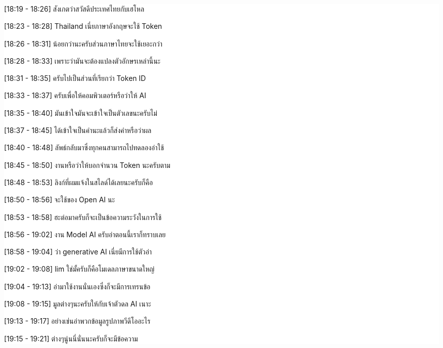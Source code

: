 [18:19 - 18:26]
สังเกตว่าสวัสดีประเทศไทยกับเฮโหล

[18:23 - 18:28]
 Thailand เนี่ยภาษาอังกฤษจะใช้ Token 

[18:26 - 18:31]
น้อยกว่านะครับส่วนภาษาไทยจะใช้เยอะกว่า

[18:28 - 18:33]
เพราะว่ามันจะต้องแปลงตัวอักษรเหล่านี้นะ

[18:31 - 18:35]
ครับไปเป็นส่วนที่เรียกว่า Token  ID 

[18:33 - 18:37]
ครับเพื่อให้คอมพิวเตอร์หรือว่าให้ AI 

[18:35 - 18:40]
มันเข้าใจมันจะเข้าใจเป็นตัวเลขนะครับไม่

[18:37 - 18:45]
ได้เข้าใจเป็นคำนะแล้วก็ส่งคำหรือว่าผล

[18:40 - 18:48]
ลัพธ์กลับมาซึ่งทุกคนสามารถไปทดลองอ่าใช้

[18:45 - 18:50]
งานหรือว่าให้บอกจำนวน Token นะครับตาม

[18:48 - 18:53]
ลิงก์ที่ผมแจ้งในสไลด์ได้เลยนะครับก็คือ

[18:50 - 18:56]
จะใช้ของ Open  AI นะ

[18:53 - 18:58]
ฮะต่อมาครับก็จะเป็นข้อความระวังในการใช้

[18:56 - 19:02]
งาน Model  AI ครับอ่าตอนนี้เราก็ทราบเลย

[18:58 - 19:04]
ว่า generative  AI เนี่ยมีการใช้ตัวอ่า

[19:02 - 19:08]
 lim ใช่มั้ครับก็คือโมเดลภาษาขนาดใหญ่

[19:04 - 19:13]
อ่ามาใช้งานนั่นเองซึ่งก็จะมีการเทรนข้อ

[19:08 - 19:15]
มูลต่างๆนะครับให้กับเจ้าตัวดล AI เนาะ

[19:13 - 19:17]
อย่างเช่นอ่าพวกข้อมูลรูปภาพวีดีโออะไร

[19:15 - 19:21]
ต่างๆนู่นนี่นั่นนะครับก็จะมีข้อความ
